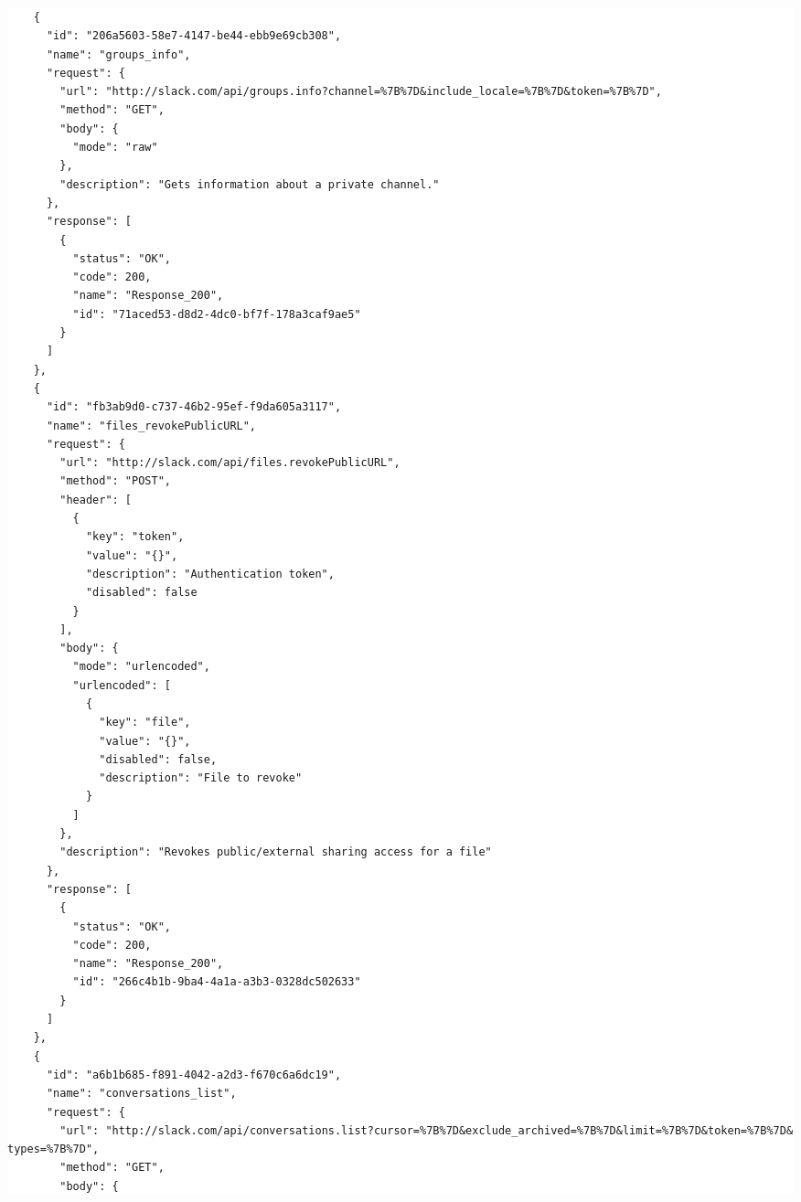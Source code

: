         {
          "id": "206a5603-58e7-4147-be44-ebb9e69cb308",
          "name": "groups_info",
          "request": {
            "url": "http://slack.com/api/groups.info?channel=%7B%7D&include_locale=%7B%7D&token=%7B%7D",
            "method": "GET",
            "body": {
              "mode": "raw"
            },
            "description": "Gets information about a private channel."
          },
          "response": [
            {
              "status": "OK",
              "code": 200,
              "name": "Response_200",
              "id": "71aced53-d8d2-4dc0-bf7f-178a3caf9ae5"
            }
          ]
        },
        {
          "id": "fb3ab9d0-c737-46b2-95ef-f9da605a3117",
          "name": "files_revokePublicURL",
          "request": {
            "url": "http://slack.com/api/files.revokePublicURL",
            "method": "POST",
            "header": [
              {
                "key": "token",
                "value": "{}",
                "description": "Authentication token",
                "disabled": false
              }
            ],
            "body": {
              "mode": "urlencoded",
              "urlencoded": [
                {
                  "key": "file",
                  "value": "{}",
                  "disabled": false,
                  "description": "File to revoke"
                }
              ]
            },
            "description": "Revokes public/external sharing access for a file"
          },
          "response": [
            {
              "status": "OK",
              "code": 200,
              "name": "Response_200",
              "id": "266c4b1b-9ba4-4a1a-a3b3-0328dc502633"
            }
          ]
        },
        {
          "id": "a6b1b685-f891-4042-a2d3-f670c6a6dc19",
          "name": "conversations_list",
          "request": {
            "url": "http://slack.com/api/conversations.list?cursor=%7B%7D&exclude_archived=%7B%7D&limit=%7B%7D&token=%7B%7D&types=%7B%7D",
            "method": "GET",
            "body": {